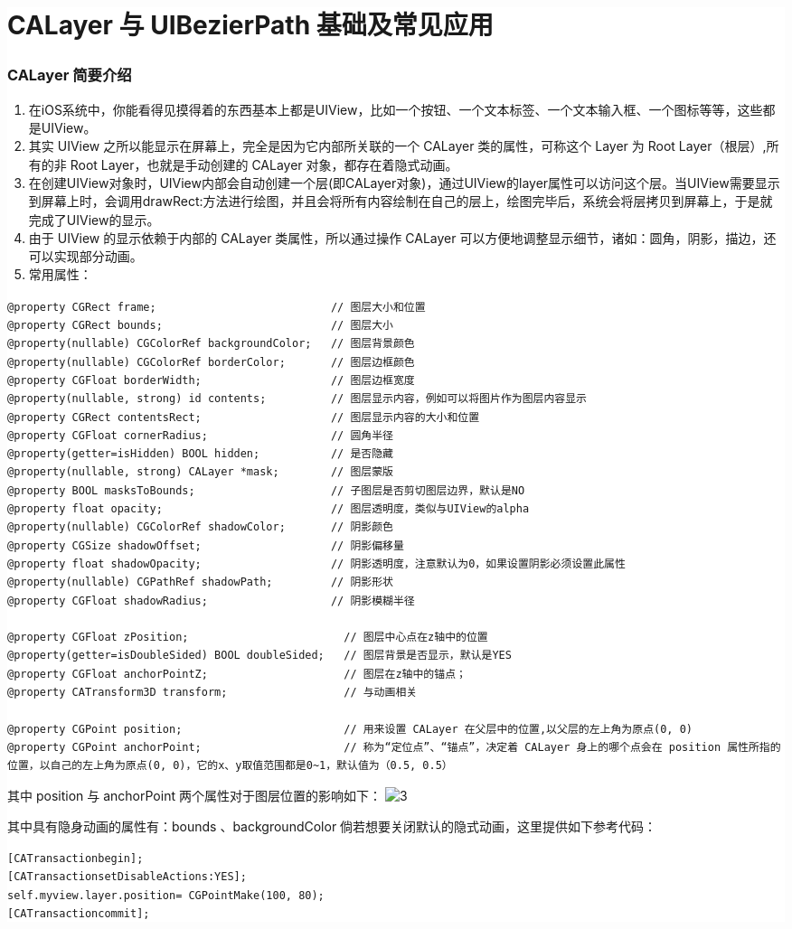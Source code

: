 # CALayer 与 UIBezierPath 基础及常见应用

### CALayer 简要介绍

1. 在iOS系统中，你能看得见摸得着的东西基本上都是UIView，比如一个按钮、一个文本标签、一个文本输入框、一个图标等等，这些都是UIView。
2. 其实 UIView 之所以能显示在屏幕上，完全是因为它内部所关联的一个 CALayer 类的属性，可称这个 Layer 为 Root Layer（根层）,所有的非 Root Layer，也就是手动创建的 CALayer 对象，都存在着隐式动画。
3. 在创建UIView对象时，UIView内部会自动创建一个层(即CALayer对象)，通过UIView的layer属性可以访问这个层。当UIView需要显示到屏幕上时，会调用drawRect:方法进行绘图，并且会将所有内容绘制在自己的层上，绘图完毕后，系统会将层拷贝到屏幕上，于是就完成了UIView的显示。
4. 由于 UIView 的显示依赖于内部的 CALayer 类属性，所以通过操作 CALayer 可以方便地调整显示细节，诸如：圆角，阴影，描边，还可以实现部分动画。
5. 常用属性：

```
@property CGRect frame;                           // 图层大小和位置
@property CGRect bounds;                          // 图层大小
@property(nullable) CGColorRef backgroundColor;   // 图层背景颜色
@property(nullable) CGColorRef borderColor;       // 图层边框颜色
@property CGFloat borderWidth;                    // 图层边框宽度
@property(nullable, strong) id contents;          // 图层显示内容，例如可以将图片作为图层内容显示
@property CGRect contentsRect;                    // 图层显示内容的大小和位置
@property CGFloat cornerRadius;                   // 圆角半径
@property(getter=isHidden) BOOL hidden;           // 是否隐藏
@property(nullable, strong) CALayer *mask;        // 图层蒙版
@property BOOL masksToBounds;                     // 子图层是否剪切图层边界，默认是NO
@property float opacity;                          // 图层透明度，类似与UIView的alpha
@property(nullable) CGColorRef shadowColor;       // 阴影颜色
@property CGSize shadowOffset;                    // 阴影偏移量
@property float shadowOpacity;                    // 阴影透明度，注意默认为0，如果设置阴影必须设置此属性
@property(nullable) CGPathRef shadowPath;         // 阴影形状
@property CGFloat shadowRadius;                   // 阴影模糊半径

@property CGFloat zPosition;                        // 图层中心点在z轴中的位置
@property(getter=isDoubleSided) BOOL doubleSided;   // 图层背景是否显示，默认是YES
@property CGFloat anchorPointZ;                     // 图层在z轴中的锚点；
@property CATransform3D transform;                  // 与动画相关

@property CGPoint position;                         // 用来设置 CALayer 在父层中的位置,以父层的左上角为原点(0, 0)
@property CGPoint anchorPoint;                      // 称为“定位点”、“锚点”，决定着 CALayer 身上的哪个点会在 position 属性所指的位置，以自己的左上角为原点(0, 0)，它的x、y取值范围都是0~1，默认值为（0.5, 0.5）
```

其中 position 与 anchorPoint 两个属性对于图层位置的影响如下：
![3](https://github.com/itwyhuaing/OC-WYH/blob/master/CALayer/image/3.png)

其中具有隐身动画的属性有：bounds 、backgroundColor
倘若想要关闭默认的隐式动画，这里提供如下参考代码：
```
[CATransactionbegin];
[CATransactionsetDisableActions:YES];
self.myview.layer.position= CGPointMake(100, 80);
[CATransactioncommit];
```
